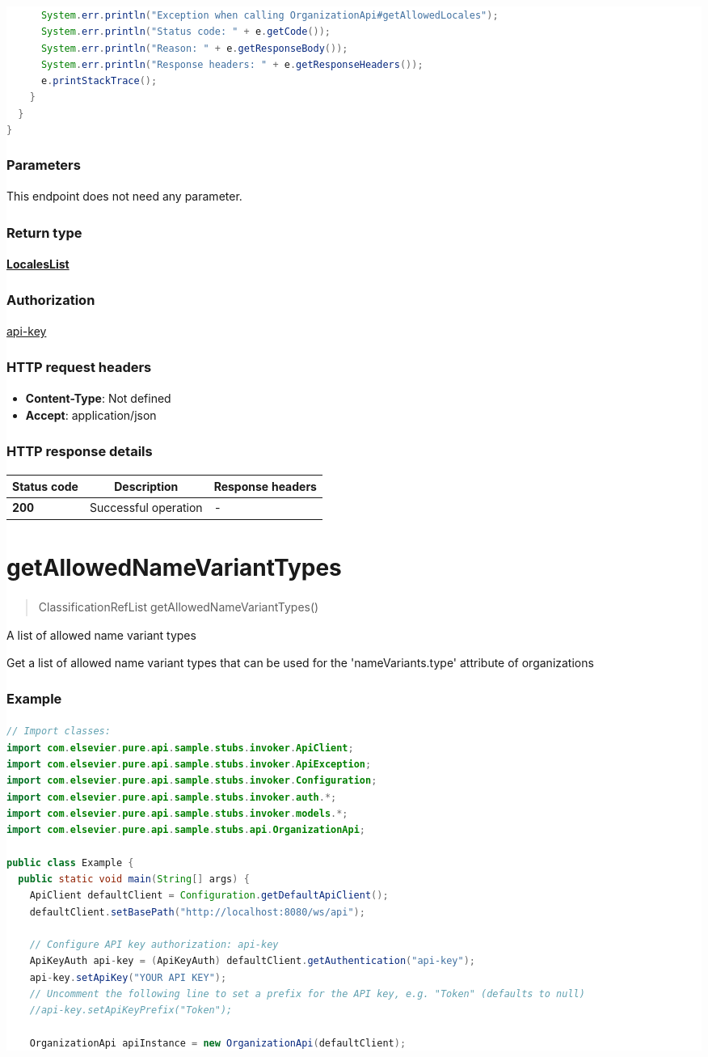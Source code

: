 ```java
      System.err.println("Exception when calling OrganizationApi#getAllowedLocales");
      System.err.println("Status code: " + e.getCode());
      System.err.println("Reason: " + e.getResponseBody());
      System.err.println("Response headers: " + e.getResponseHeaders());
      e.printStackTrace();
    }
  }
}
```

### Parameters
This endpoint does not need any parameter.

### Return type

[**LocalesList**](LocalesList.md)

### Authorization

[api-key](../README.md#api-key)

### HTTP request headers

 - **Content-Type**: Not defined
 - **Accept**: application/json

### HTTP response details
| Status code | Description | Response headers |
|-------------|-------------|------------------|
**200** | Successful operation |  -  |

<a name="getAllowedNameVariantTypes"></a>
# **getAllowedNameVariantTypes**
> ClassificationRefList getAllowedNameVariantTypes()

A list of allowed name variant types

Get a list of allowed name variant types that can be used for the &#39;nameVariants.type&#39; attribute of organizations

### Example
```java
// Import classes:
import com.elsevier.pure.api.sample.stubs.invoker.ApiClient;
import com.elsevier.pure.api.sample.stubs.invoker.ApiException;
import com.elsevier.pure.api.sample.stubs.invoker.Configuration;
import com.elsevier.pure.api.sample.stubs.invoker.auth.*;
import com.elsevier.pure.api.sample.stubs.invoker.models.*;
import com.elsevier.pure.api.sample.stubs.api.OrganizationApi;

public class Example {
  public static void main(String[] args) {
    ApiClient defaultClient = Configuration.getDefaultApiClient();
    defaultClient.setBasePath("http://localhost:8080/ws/api");
    
    // Configure API key authorization: api-key
    ApiKeyAuth api-key = (ApiKeyAuth) defaultClient.getAuthentication("api-key");
    api-key.setApiKey("YOUR API KEY");
    // Uncomment the following line to set a prefix for the API key, e.g. "Token" (defaults to null)
    //api-key.setApiKeyPrefix("Token");

    OrganizationApi apiInstance = new OrganizationApi(defaultClient);
```